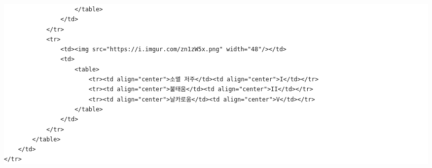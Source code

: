                         </table>
                    </td>
                </tr>
                <tr>
                    <td><img src="https://i.imgur.com/zn1zW5x.png" width="48"/></td>
                    <td>
                        <table>
                            <tr><td align="center">소멸 저주</td><td align="center">I</td></tr>
                            <tr><td align="center">불태움</td><td align="center">II</td></tr>
                            <tr><td align="center">날카로움</td><td align="center">V</td></tr>
                        </table>
                    </td>
                </tr>
            </table>
        </td>
    </tr>
</table>
